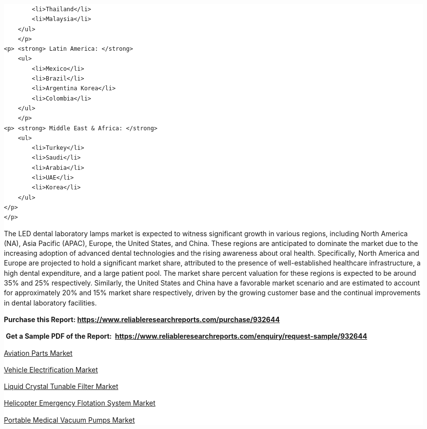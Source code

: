             <li>Thailand</li>
            <li>Malaysia</li>
        </ul>
        </p> 
    <p> <strong> Latin America: </strong>
        <ul>
            <li>Mexico</li>
            <li>Brazil</li>
            <li>Argentina Korea</li>
            <li>Colombia</li>
        </ul>
        </p> 
    <p> <strong> Middle East & Africa: </strong>
        <ul>
            <li>Turkey</li>
            <li>Saudi</li>
            <li>Arabia</li>
            <li>UAE</li>
            <li>Korea</li>
        </ul>
    </p>
    </p>
<p><p>The LED dental laboratory lamps market is expected to witness significant growth in various regions, including North America (NA), Asia Pacific (APAC), Europe, the United States, and China. These regions are anticipated to dominate the market due to the increasing adoption of advanced dental technologies and the rising awareness about oral health. Specifically, North America and Europe are projected to hold a significant market share, attributed to the presence of well-established healthcare infrastructure, a high dental expenditure, and a large patient pool. The market share percent valuation for these regions is expected to be around 35% and 25% respectively. Similarly, the United States and China have a favorable market scenario and are estimated to account for approximately 20% and 15% market share respectively, driven by the growing customer base and the continual improvements in dental laboratory facilities.</p></p>
<p><strong>Purchase this Report: <a href="https://www.reliableresearchreports.com/purchase/932644">https://www.reliableresearchreports.com/purchase/932644</a></strong></p>
<p>&nbsp;<strong>Get a Sample PDF of the Report:&nbsp;&nbsp;<a href="https://www.reliableresearchreports.com/enquiry/request-sample/932644">https://www.reliableresearchreports.com/enquiry/request-sample/932644</a></strong></p>
<p><strong></strong></p>
<p><p><a href="https://medium.com/@nayelibosco/aviation-parts-market-size-growth-forecast-2023-2030-eebcf8eb5647">Aviation Parts Market</a></p><p><a href="https://www.linkedin.com/pulse/vehicle-electrification-market-insights-players-forecast-hapkc/">Vehicle Electrification Market</a></p><p><a href="https://www.reportprime.com/liquid-crystal-tunable-filter-r1290">Liquid Crystal Tunable Filter Market</a></p><p><a href="https://medium.com/@janrussell6445/helicopter-emergency-flotation-system-market-size-growth-forecast-2023-2030-ddab3860ed1d">Helicopter Emergency Flotation System Market</a></p><p><a href="https://github.com/JameTravis/Market-Research-Report-List-1/blob/main/portable-medical-vacuum-pumps-market.md">Portable Medical Vacuum Pumps Market</a></p></p>